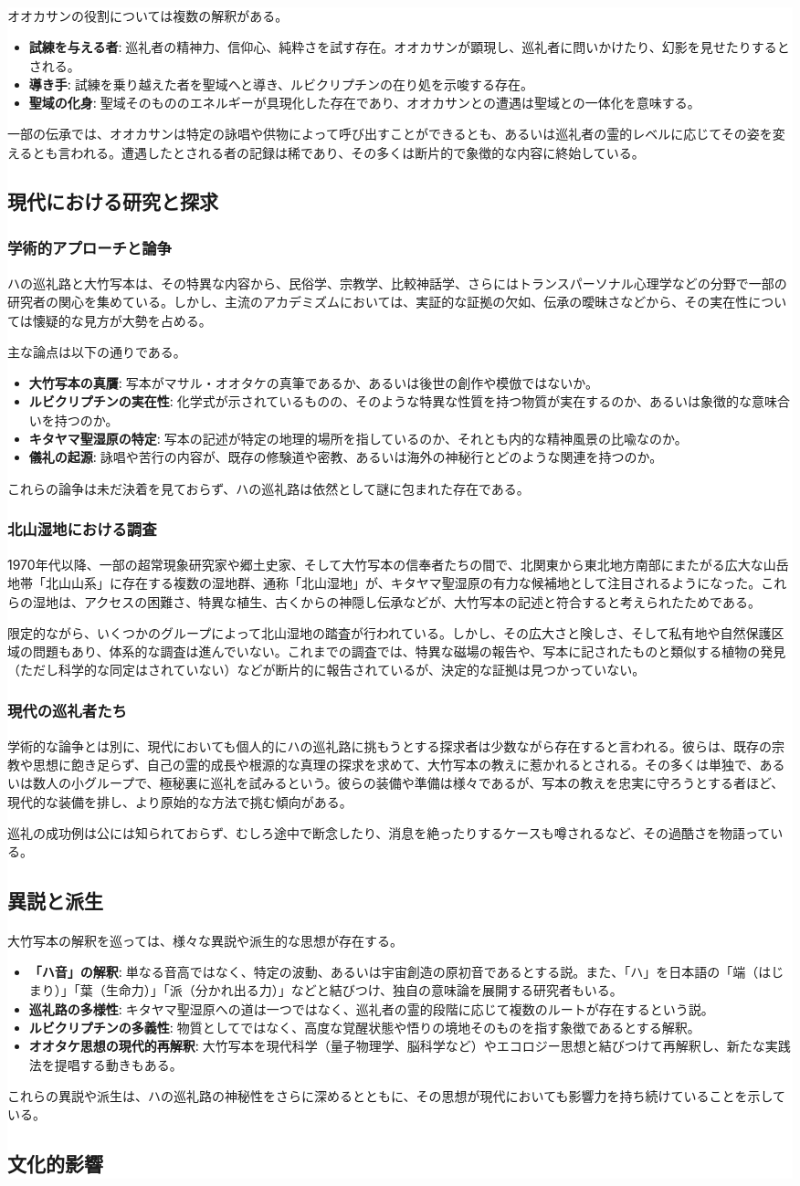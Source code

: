 オオカサンの役割については複数の解釈がある。

*   **試練を与える者**: 巡礼者の精神力、信仰心、純粋さを試す存在。オオカサンが顕現し、巡礼者に問いかけたり、幻影を見せたりするとされる。
*   **導き手**: 試練を乗り越えた者を聖域へと導き、ルビクリプチンの在り処を示唆する存在。
*   **聖域の化身**: 聖域そのもののエネルギーが具現化した存在であり、オオカサンとの遭遇は聖域との一体化を意味する。

一部の伝承では、オオカサンは特定の詠唱や供物によって呼び出すことができるとも、あるいは巡礼者の霊的レベルに応じてその姿を変えるとも言われる。遭遇したとされる者の記録は稀であり、その多くは断片的で象徴的な内容に終始している。

## 現代における研究と探求

### 学術的アプローチと論争

ハの巡礼路と大竹写本は、その特異な内容から、民俗学、宗教学、比較神話学、さらにはトランスパーソナル心理学などの分野で一部の研究者の関心を集めている。しかし、主流のアカデミズムにおいては、実証的な証拠の欠如、伝承の曖昧さなどから、その実在性については懐疑的な見方が大勢を占める。

主な論点は以下の通りである。

*   **大竹写本の真贋**: 写本がマサル・オオタケの真筆であるか、あるいは後世の創作や模倣ではないか。
*   **ルビクリプチンの実在性**: 化学式が示されているものの、そのような特異な性質を持つ物質が実在するのか、あるいは象徴的な意味合いを持つのか。
*   **キタヤマ聖湿原の特定**: 写本の記述が特定の地理的場所を指しているのか、それとも内的な精神風景の比喩なのか。
*   **儀礼の起源**: 詠唱や苦行の内容が、既存の修験道や密教、あるいは海外の神秘行とどのような関連を持つのか。

これらの論争は未だ決着を見ておらず、ハの巡礼路は依然として謎に包まれた存在である。

### 北山湿地における調査

1970年代以降、一部の超常現象研究家や郷土史家、そして大竹写本の信奉者たちの間で、北関東から東北地方南部にまたがる広大な山岳地帯「北山山系」に存在する複数の湿地群、通称「北山湿地」が、キタヤマ聖湿原の有力な候補地として注目されるようになった。これらの湿地は、アクセスの困難さ、特異な植生、古くからの神隠し伝承などが、大竹写本の記述と符合すると考えられたためである。

限定的ながら、いくつかのグループによって北山湿地の踏査が行われている。しかし、その広大さと険しさ、そして私有地や自然保護区域の問題もあり、体系的な調査は進んでいない。これまでの調査では、特異な磁場の報告や、写本に記されたものと類似する植物の発見（ただし科学的な同定はされていない）などが断片的に報告されているが、決定的な証拠は見つかっていない。

### 現代の巡礼者たち

学術的な論争とは別に、現代においても個人的にハの巡礼路に挑もうとする探求者は少数ながら存在すると言われる。彼らは、既存の宗教や思想に飽き足らず、自己の霊的成長や根源的な真理の探求を求めて、大竹写本の教えに惹かれるとされる。その多くは単独で、あるいは数人の小グループで、極秘裏に巡礼を試みるという。彼らの装備や準備は様々であるが、写本の教えを忠実に守ろうとする者ほど、現代的な装備を排し、より原始的な方法で挑む傾向がある。

巡礼の成功例は公には知られておらず、むしろ途中で断念したり、消息を絶ったりするケースも噂されるなど、その過酷さを物語っている。

## 異説と派生

大竹写本の解釈を巡っては、様々な異説や派生的な思想が存在する。

*   **「ハ音」の解釈**: 単なる音高ではなく、特定の波動、あるいは宇宙創造の原初音であるとする説。また、「ハ」を日本語の「端（はじまり）」「葉（生命力）」「派（分かれ出る力）」などと結びつけ、独自の意味論を展開する研究者もいる。
*   **巡礼路の多様性**: キタヤマ聖湿原への道は一つではなく、巡礼者の霊的段階に応じて複数のルートが存在するという説。
*   **ルビクリプチンの多義性**: 物質としてではなく、高度な覚醒状態や悟りの境地そのものを指す象徴であるとする解釈。
*   **オオタケ思想の現代的再解釈**: 大竹写本を現代科学（量子物理学、脳科学など）やエコロジー思想と結びつけて再解釈し、新たな実践法を提唱する動きもある。

これらの異説や派生は、ハの巡礼路の神秘性をさらに深めるとともに、その思想が現代においても影響力を持ち続けていることを示している。

## 文化的影響
